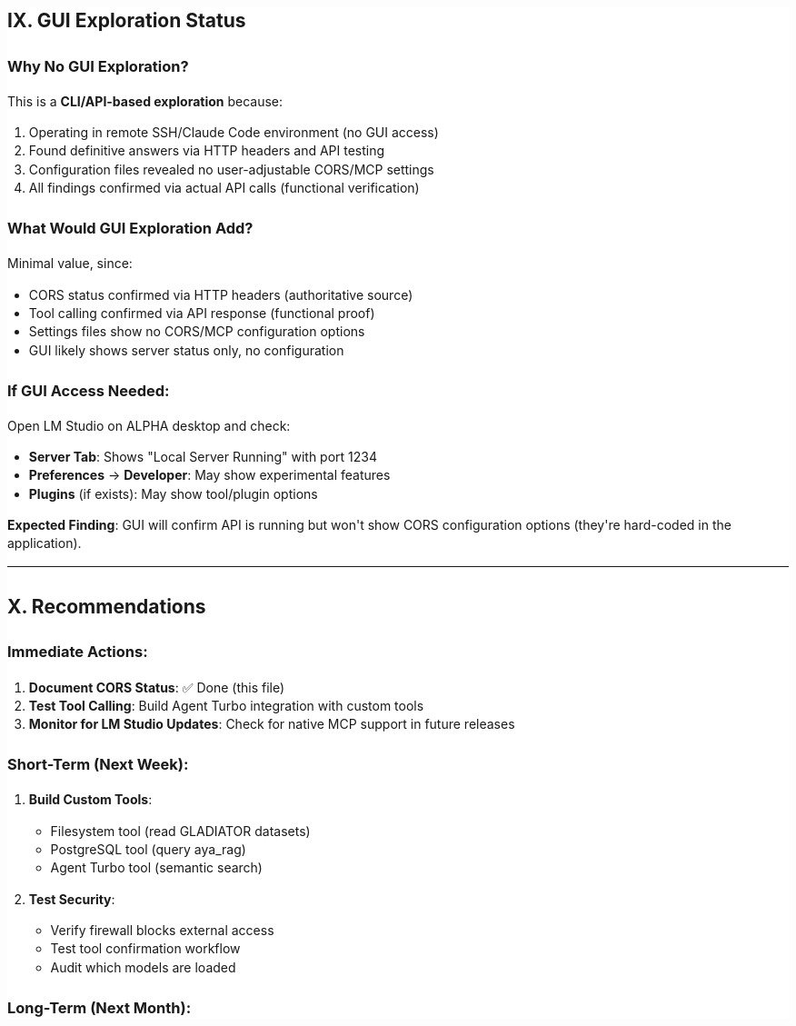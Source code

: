 
## IX. GUI Exploration Status

### Why No GUI Exploration?

This is a **CLI/API-based exploration** because:
1. Operating in remote SSH/Claude Code environment (no GUI access)
2. Found definitive answers via HTTP headers and API testing
3. Configuration files revealed no user-adjustable CORS/MCP settings
4. All findings confirmed via actual API calls (functional verification)

### What Would GUI Exploration Add?

Minimal value, since:
- CORS status confirmed via HTTP headers (authoritative source)
- Tool calling confirmed via API response (functional proof)
- Settings files show no CORS/MCP configuration options
- GUI likely shows server status only, no configuration

### If GUI Access Needed:

Open LM Studio on ALPHA desktop and check:
- **Server Tab**: Shows "Local Server Running" with port 1234
- **Preferences** → **Developer**: May show experimental features
- **Plugins** (if exists): May show tool/plugin options

**Expected Finding**: GUI will confirm API is running but won't show CORS configuration options (they're hard-coded in the application).

---

## X. Recommendations

### Immediate Actions:

1. **Document CORS Status**: ✅ Done (this file)
2. **Test Tool Calling**: Build Agent Turbo integration with custom tools
3. **Monitor for LM Studio Updates**: Check for native MCP support in future releases

### Short-Term (Next Week):

1. **Build Custom Tools**:
   - Filesystem tool (read GLADIATOR datasets)
   - PostgreSQL tool (query aya_rag)
   - Agent Turbo tool (semantic search)

2. **Test Security**:
   - Verify firewall blocks external access
   - Test tool confirmation workflow
   - Audit which models are loaded

### Long-Term (Next Month):

